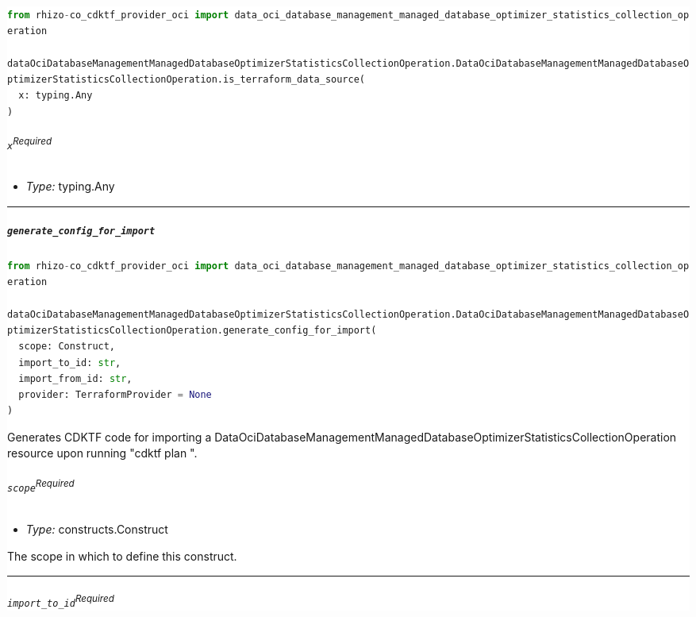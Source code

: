 ```python
from rhizo-co_cdktf_provider_oci import data_oci_database_management_managed_database_optimizer_statistics_collection_operation

dataOciDatabaseManagementManagedDatabaseOptimizerStatisticsCollectionOperation.DataOciDatabaseManagementManagedDatabaseOptimizerStatisticsCollectionOperation.is_terraform_data_source(
  x: typing.Any
)
```

###### `x`<sup>Required</sup> <a name="x" id="rhizo-co-terraform-provider-oci.dataOciDatabaseManagementManagedDatabaseOptimizerStatisticsCollectionOperation.DataOciDatabaseManagementManagedDatabaseOptimizerStatisticsCollectionOperation.isTerraformDataSource.parameter.x"></a>

- *Type:* typing.Any

---

##### `generate_config_for_import` <a name="generate_config_for_import" id="rhizo-co-terraform-provider-oci.dataOciDatabaseManagementManagedDatabaseOptimizerStatisticsCollectionOperation.DataOciDatabaseManagementManagedDatabaseOptimizerStatisticsCollectionOperation.generateConfigForImport"></a>

```python
from rhizo-co_cdktf_provider_oci import data_oci_database_management_managed_database_optimizer_statistics_collection_operation

dataOciDatabaseManagementManagedDatabaseOptimizerStatisticsCollectionOperation.DataOciDatabaseManagementManagedDatabaseOptimizerStatisticsCollectionOperation.generate_config_for_import(
  scope: Construct,
  import_to_id: str,
  import_from_id: str,
  provider: TerraformProvider = None
)
```

Generates CDKTF code for importing a DataOciDatabaseManagementManagedDatabaseOptimizerStatisticsCollectionOperation resource upon running "cdktf plan <stack-name>".

###### `scope`<sup>Required</sup> <a name="scope" id="rhizo-co-terraform-provider-oci.dataOciDatabaseManagementManagedDatabaseOptimizerStatisticsCollectionOperation.DataOciDatabaseManagementManagedDatabaseOptimizerStatisticsCollectionOperation.generateConfigForImport.parameter.scope"></a>

- *Type:* constructs.Construct

The scope in which to define this construct.

---

###### `import_to_id`<sup>Required</sup> <a name="import_to_id" id="rhizo-co-terraform-provider-oci.dataOciDatabaseManagementManagedDatabaseOptimizerStatisticsCollectionOperation.DataOciDatabaseManagementManagedDatabaseOptimizerStatisticsCollectionOperation.generateConfigForImport.parameter.importToId"></a>
